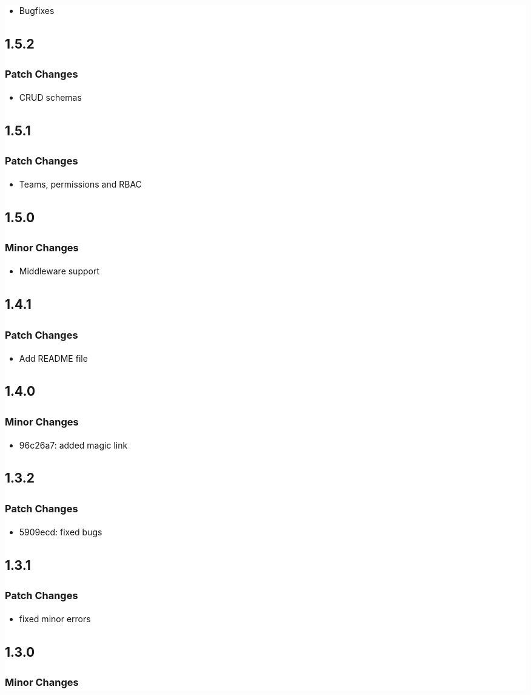 - Bugfixes

## 1.5.2

### Patch Changes

- CRUD schemas

## 1.5.1

### Patch Changes

- Teams, permissions and RBAC

## 1.5.0

### Minor Changes

- Middleware support

## 1.4.1

### Patch Changes

- Add README file

## 1.4.0

### Minor Changes

- 96c26a7: added magic link

## 1.3.2

### Patch Changes

- 5909ecd: fixed bugs

## 1.3.1

### Patch Changes

- fixed minor errors

## 1.3.0

### Minor Changes
